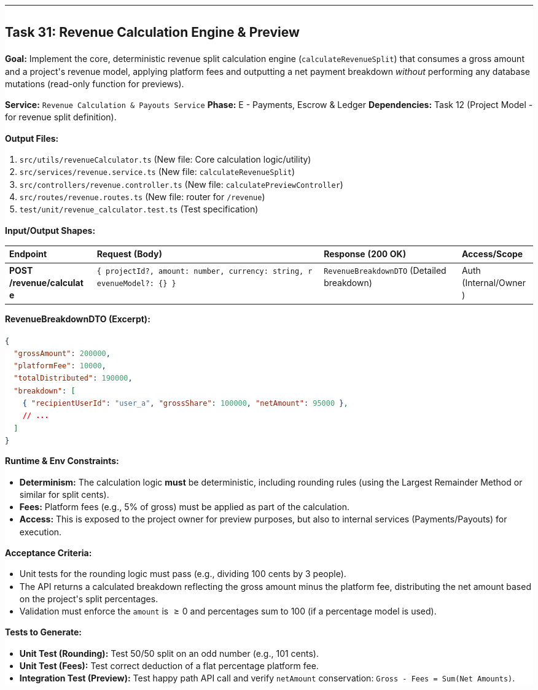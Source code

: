 
***

## **Task 31: Revenue Calculation Engine & Preview**

**Goal:** Implement the core, deterministic revenue split calculation engine (`calculateRevenueSplit`) that consumes a gross amount and a project's revenue model, applying platform fees and outputting a net payment breakdown *without* performing any database mutations (read-only function for previews).

**Service:** `Revenue Calculation & Payouts Service`
**Phase:** E - Payments, Escrow & Ledger
**Dependencies:** Task 12 (Project Model - for revenue split definition).

**Output Files:**
1.  `src/utils/revenueCalculator.ts` (New file: Core calculation logic/utility)
2.  `src/services/revenue.service.ts` (New file: `calculateRevenueSplit`)
3.  `src/controllers/revenue.controller.ts` (New file: `calculatePreviewController`)
4.  `src/routes/revenue.routes.ts` (New file: router for `/revenue`)
5.  `test/unit/revenue_calculator.test.ts` (Test specification)

**Input/Output Shapes:**

| Endpoint | Request (Body) | Response (200 OK) | Access/Scope |
| :--- | :--- | :--- | :--- |
| **POST /revenue/calculate** | `{ projectId?, amount: number, currency: string, revenueModel?: {} }` | `RevenueBreakdownDTO` (Detailed breakdown) | Auth (Internal/Owner) |

**RevenueBreakdownDTO (Excerpt):**
```json
{
  "grossAmount": 200000,
  "platformFee": 10000,
  "totalDistributed": 190000,
  "breakdown": [
    { "recipientUserId": "user_a", "grossShare": 100000, "netAmount": 95000 },
    // ...
  ]
}
```

**Runtime & Env Constraints:**
*   **Determinism:** The calculation logic **must** be deterministic, including rounding rules (using the Largest Remainder Method or similar for split cents).
*   **Fees:** Platform fees (e.g., 5% of gross) must be applied as part of the calculation.
*   **Access:** This is exposed to the project owner for preview purposes, but also to internal services (Payments/Payouts) for execution.

**Acceptance Criteria:**
*   Unit tests for the rounding logic must pass (e.g., dividing 100 cents by 3 people).
*   The API returns a calculated breakdown reflecting the gross amount minus the platform fee, distributing the net amount based on the project's split percentages.
*   Validation must enforce the `amount` is $\geq 0$ and percentages sum to $100$ (if a percentage model is used).

**Tests to Generate:**
*   **Unit Test (Rounding):** Test 50/50 split on an odd number (e.g., 101 cents).
*   **Unit Test (Fees):** Test correct deduction of a flat percentage platform fee.
*   **Integration Test (Preview):** Test happy path API call and verify `netAmount` conservation: `Gross - Fees = Sum(Net Amounts)`.
